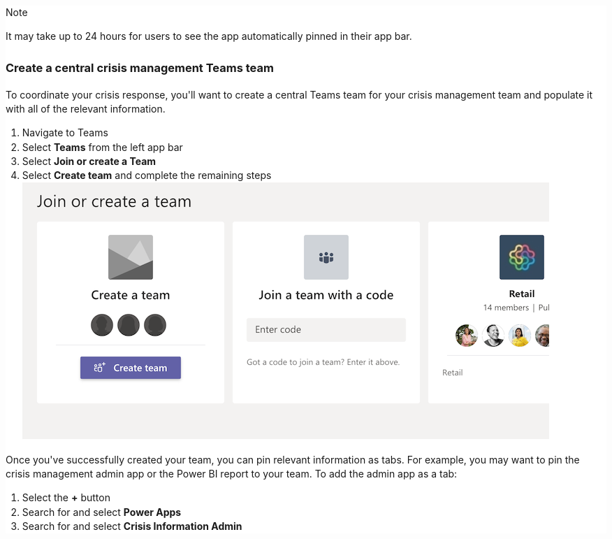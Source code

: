 > [!NOTE]
> It may take up to 24 hours for users to see the app automatically pinned in their app bar.

### Create a central crisis management Teams team
To coordinate your crisis response, you'll want to create a central Teams team for your crisis management team
and populate it with all of the relevant information.

1. Navigate to Teams
1. Select **Teams** from the left app bar
1. Select **Join or create a Team**
1. Select **Create team** and complete the remaining steps
![Create team](media/sample-crisis-communication-app/23-Create-Team.png)

Once you've successfully created your team, you can pin relevant information as tabs. For example,
you may want to pin the crisis management admin app or the Power BI report to your team. To add the admin app as a tab:

1. Select the **+** button
1. Search for and select **Power Apps**
1. Search for and select **Crisis Information Admin**